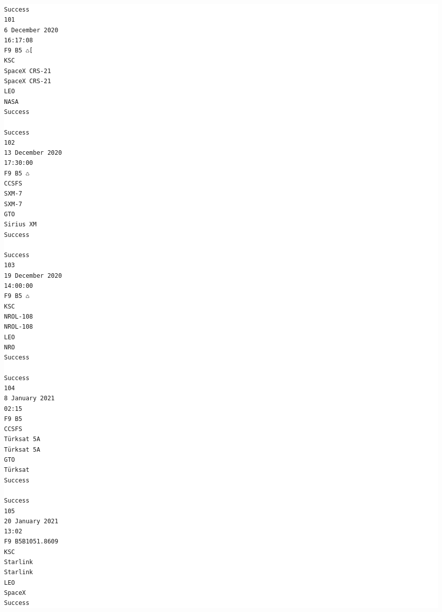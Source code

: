     Success
    101
    6 December 2020
    16:17:08
    F9 B5 ♺[
    KSC
    SpaceX CRS-21
    SpaceX CRS-21
    LEO
    NASA
    Success
    
    Success
    102
    13 December 2020
    17:30:00
    F9 B5 ♺
    CCSFS
    SXM-7
    SXM-7
    GTO
    Sirius XM
    Success
    
    Success
    103
    19 December 2020
    14:00:00
    F9 B5 ♺
    KSC
    NROL-108
    NROL-108
    LEO
    NRO
    Success
    
    Success
    104
    8 January 2021
    02:15
    F9 B5
    CCSFS
    Türksat 5A
    Türksat 5A
    GTO
    Türksat
    Success
    
    Success
    105
    20 January 2021
    13:02
    F9 B5B1051.8609
    KSC
    Starlink
    Starlink
    LEO
    SpaceX
    Success
    